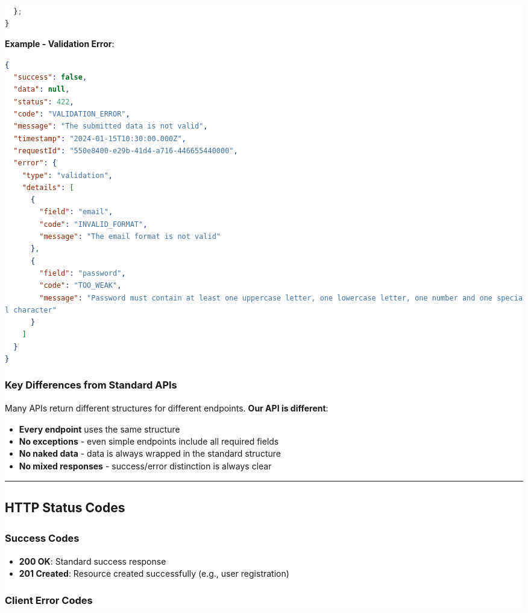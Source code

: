 ```typescript
  };
}
```

**Example - Validation Error**:

```json
{
  "success": false,
  "data": null,
  "status": 422,
  "code": "VALIDATION_ERROR",
  "message": "The submitted data is not valid",
  "timestamp": "2024-01-15T10:30:00.000Z",
  "requestId": "550e8400-e29b-41d4-a716-446655440000",
  "error": {
    "type": "validation",
    "details": [
      {
        "field": "email",
        "code": "INVALID_FORMAT",
        "message": "The email format is not valid"
      },
      {
        "field": "password",
        "code": "TOO_WEAK",
        "message": "Password must contain at least one uppercase letter, one lowercase letter, one number and one special character"
      }
    ]
  }
}
```

### Key Differences from Standard APIs

Many APIs return different structures for different endpoints. **Our API is different**:

- **Every endpoint** uses the same structure
- **No exceptions** - even simple endpoints include all required fields
- **No naked data** - data is always wrapped in the standard structure
- **No mixed responses** - success/error distinction is always clear

---

## HTTP Status Codes

### Success Codes

- **200 OK**: Standard success response
- **201 Created**: Resource created successfully (e.g., user registration)

### Client Error Codes
